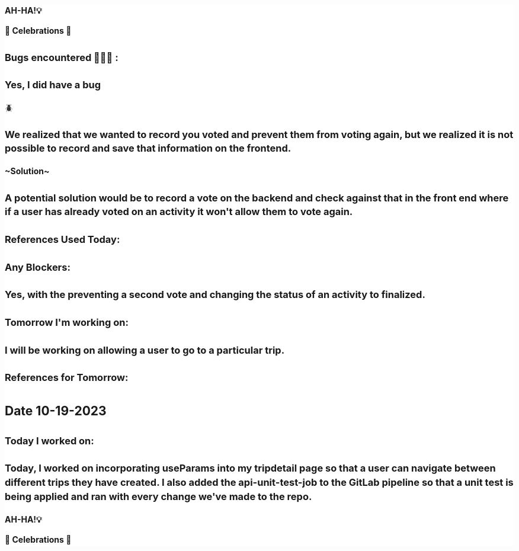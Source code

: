 **AH-HA!💡**

**🎉 Celebrations 🎉**

### Bugs encountered 🐛🐞🐜 :

### Yes, I did have a bug

🪲

### We realized that we wanted to record you voted and prevent them from voting again, but we realized it is not possible to record and save that information on the frontend.

**\~Solution~**

### A potential solution would be to record a vote on the backend and check against that in the front end where if a user has already voted on an activity it won't allow them to vote again.

### References Used Today:

###

### Any Blockers:

### Yes, with the preventing a second vote and changing the status of an activity to finalized.

### Tomorrow I'm working on:

### I will be working on allowing a user to go to a particular trip.

### References for Tomorrow:

## Date 10-19-2023

### Today I worked on:

### Today, I worked on incorporating useParams into my tripdetail page so that a user can navigate between different trips they have created. I also added the api-unit-test-job to the GitLab pipeline so that a unit test is being applied and ran with every change we've made to the repo.

**AH-HA!💡**

**🎉 Celebrations 🎉**
